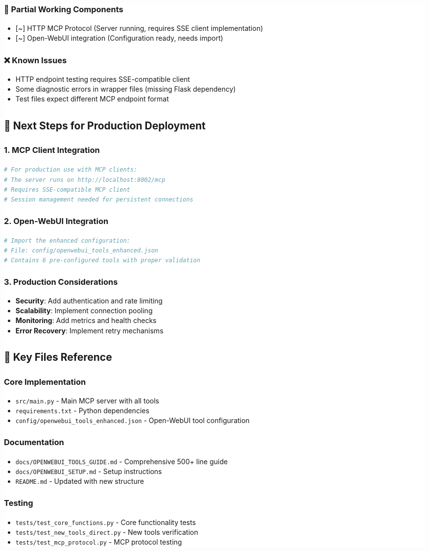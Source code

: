 ### 🔄 Partial Working Components
- [~] HTTP MCP Protocol (Server running, requires SSE client implementation)
- [~] Open-WebUI integration (Configuration ready, needs import)

### ❌ Known Issues
- HTTP endpoint testing requires SSE-compatible client
- Some diagnostic errors in wrapper files (missing Flask dependency)
- Test files expect different MCP endpoint format

## 🚀 Next Steps for Production Deployment

### 1. MCP Client Integration
```bash
# For production use with MCP clients:
# The server runs on http://localhost:8002/mcp
# Requires SSE-compatible MCP client
# Session management needed for persistent connections
```

### 2. Open-WebUI Integration
```bash
# Import the enhanced configuration:
# File: config/openwebui_tools_enhanced.json
# Contains 6 pre-configured tools with proper validation
```

### 3. Production Considerations
- **Security**: Add authentication and rate limiting
- **Scalability**: Implement connection pooling
- **Monitoring**: Add metrics and health checks
- **Error Recovery**: Implement retry mechanisms

## 📁 Key Files Reference

### Core Implementation
- `src/main.py` - Main MCP server with all tools
- `requirements.txt` - Python dependencies
- `config/openwebui_tools_enhanced.json` - Open-WebUI tool configuration

### Documentation
- `docs/OPENWEBUI_TOOLS_GUIDE.md` - Comprehensive 500+ line guide
- `docs/OPENWEBUI_SETUP.md` - Setup instructions
- `README.md` - Updated with new structure

### Testing
- `tests/test_core_functions.py` - Core functionality tests
- `tests/test_new_tools_direct.py` - New tools verification
- `tests/test_mcp_protocol.py` - MCP protocol testing
